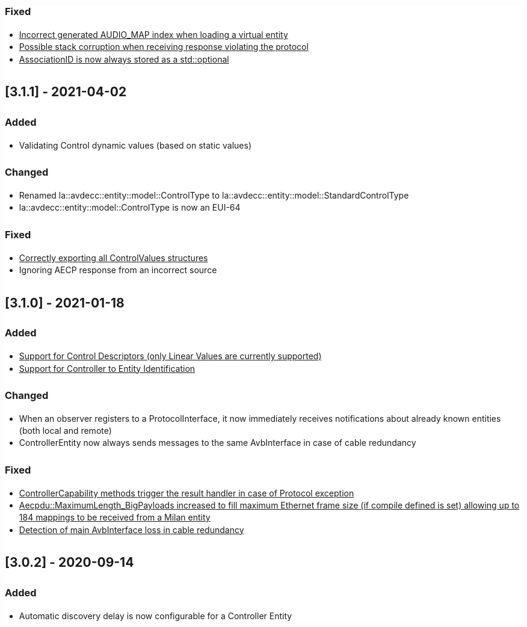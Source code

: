 ### Fixed
- [Incorrect generated AUDIO_MAP index when loading a virtual entity](https://github.com/L-Acoustics/avdecc/issues/94)
- [Possible stack corruption when receiving response violating the protocol](https://github.com/L-Acoustics/avdecc/issues/97)
- [AssociationID is now always stored as a std::optional<UniqueIdentifier>](https://github.com/L-Acoustics/avdecc/issues/79)

## [3.1.1] - 2021-04-02
### Added
- Validating Control dynamic values (based on static values)

### Changed
- Renamed la::avdecc::entity::model::ControlType to la::avdecc::entity::model::StandardControlType
- la::avdecc::entity::model::ControlType is now an EUI-64

### Fixed
- [Correctly exporting all ControlValues structures](https://github.com/L-Acoustics/avdecc/issues/90)
- Ignoring AECP response from an incorrect source

## [3.1.0] - 2021-01-18
### Added
- [Support for Control Descriptors (only Linear Values are currently supported)](https://github.com/L-Acoustics/avdecc/issues/88)
- [Support for Controller to Entity Identification](https://github.com/L-Acoustics/avdecc/issues/13)

### Changed
- When an observer registers to a ProtocolInterface, it now immediately receives notifications about already known entities (both local and remote)
- ControllerEntity now always sends messages to the same AvbInterface in case of cable redundancy

### Fixed
- [ControllerCapability methods trigger the result handler in case of Protocol exception](https://github.com/L-Acoustics/avdecc/issues/83)
- [Aecpdu::MaximumLength_BigPayloads increased to fill maximum Ethernet frame size (if compile defined is set) allowing up to 184 mappings to be received from a Milan entity](https://github.com/L-Acoustics/avdecc/issues/82)
- [Detection of main AvbInterface loss in cable redundancy](https://github.com/L-Acoustics/avdecc/issues/55)

## [3.0.2] - 2020-09-14
### Added
- Automatic discovery delay is now configurable for a Controller Entity
